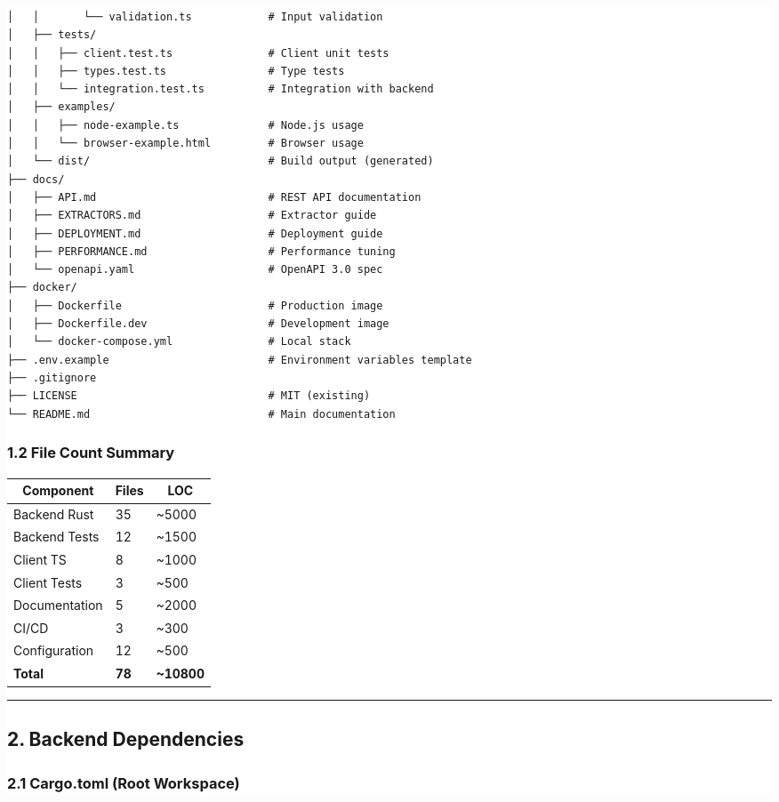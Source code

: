 ```
│   │       └── validation.ts            # Input validation
│   ├── tests/
│   │   ├── client.test.ts               # Client unit tests
│   │   ├── types.test.ts                # Type tests
│   │   └── integration.test.ts          # Integration with backend
│   ├── examples/
│   │   ├── node-example.ts              # Node.js usage
│   │   └── browser-example.html         # Browser usage
│   └── dist/                            # Build output (generated)
├── docs/
│   ├── API.md                           # REST API documentation
│   ├── EXTRACTORS.md                    # Extractor guide
│   ├── DEPLOYMENT.md                    # Deployment guide
│   ├── PERFORMANCE.md                   # Performance tuning
│   └── openapi.yaml                     # OpenAPI 3.0 spec
├── docker/
│   ├── Dockerfile                       # Production image
│   ├── Dockerfile.dev                   # Development image
│   └── docker-compose.yml               # Local stack
├── .env.example                         # Environment variables template
├── .gitignore
├── LICENSE                              # MIT (existing)
└── README.md                            # Main documentation

```

### 1.2 File Count Summary

| Component       | Files | LOC    |
|-----------------|-------|--------|
| Backend Rust    | 35    | ~5000  |
| Backend Tests   | 12    | ~1500  |
| Client TS       | 8     | ~1000  |
| Client Tests    | 3     | ~500   |
| Documentation   | 5     | ~2000  |
| CI/CD           | 3     | ~300   |
| Configuration   | 12    | ~500   |
| **Total**       | **78**| **~10800** |

---

## 2. Backend Dependencies

### 2.1 Cargo.toml (Root Workspace)
